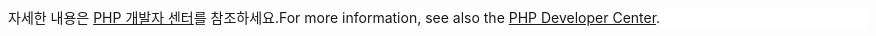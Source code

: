 <span data-ttu-id="44924-169">자세한 내용은 [PHP 개발자 센터](/develop/php/)를 참조하세요.</span><span class="sxs-lookup"><span data-stu-id="44924-169">For more information, see also the [PHP Developer Center](/develop/php/).</span></span>

[download]: http://go.microsoft.com/fwlink/?LinkID=252473
[container-acl]: http://msdn.microsoft.com/library/azure/dd179391.aspx
[error-codes]: http://msdn.microsoft.com/library/azure/dd179439.aspx
[file_get_contents]: http://php.net/file_get_contents
[require_once]: http://php.net/require_once
[fopen]: http://www.php.net/fopen
[stream-get-contents]: http://www.php.net/stream_get_contents
